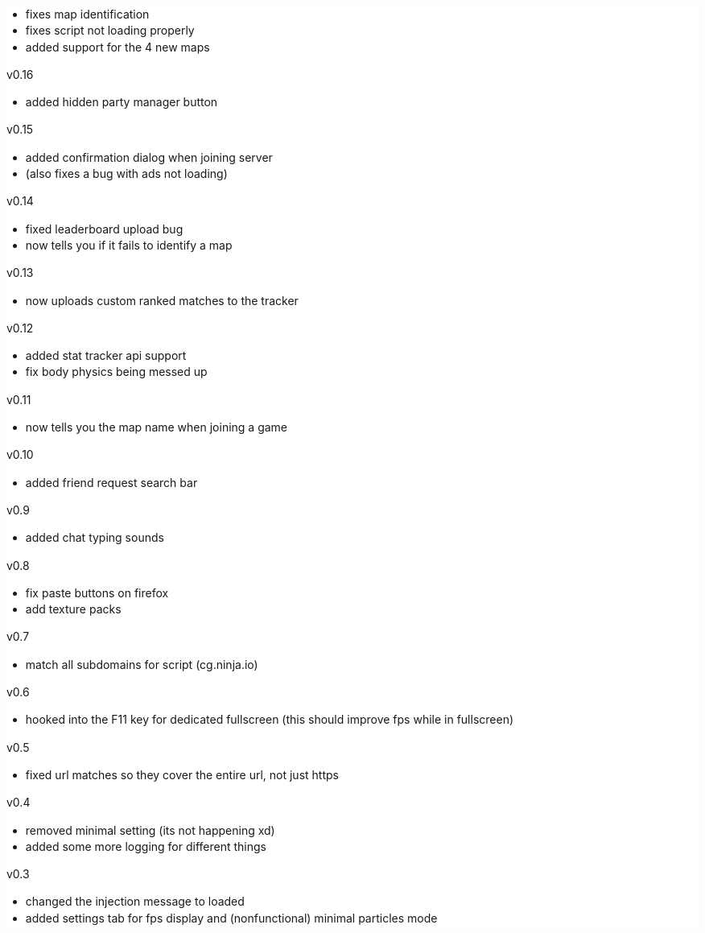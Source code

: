 - fixes map identification
- fixes script not loading properly
- added support for the 4 new maps

v0.16

- added hidden party manager button

v0.15

- added confirmation dialog when joining server
- (also fixes a bug with ads not loading)

v0.14

- fixed leaderboard upload bug
- now tells you if it fails to identify a map

v0.13

- now uploads custom ranked matches to the tracker

v0.12

- added stat tracker api support
- fix body physics being messed up

v0.11

- now tells you the map name when joining a game

v0.10

- added friend request search bar

v0.9

- added chat typing sounds

v0.8

- fix paste buttons on firefox
- add texture packs

v0.7

- match all subdomains for script (cg.ninja.io)

v0.6

- hooked into the F11 key for dedicated fullscreen (this should improve fps while in fullscreen)

v0.5

- fixed url matches so they cover the entire url, not just https

v0.4

- removed minimal setting (its not happening xd)
- added some more logging for different things

v0.3

- changed the injection message to loaded
- added settings tab for fps display and (nonfunctional) minimal particles mode
